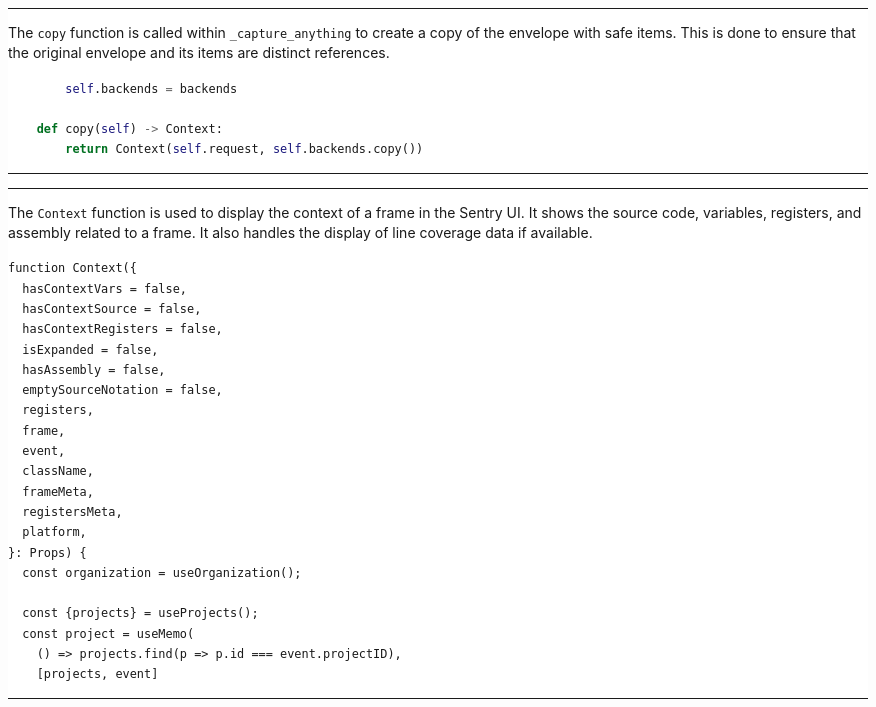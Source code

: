 
</SwmSnippet>

<SwmSnippet path="/src/sentry/utils/services.py" line="42">

---

The `copy` function is called within `_capture_anything` to create a copy of the envelope with safe items. This is done to ensure that the original envelope and its items are distinct references.

```python
        self.backends = backends

    def copy(self) -> Context:
        return Context(self.request, self.backends.copy())
```

---

</SwmSnippet>

<SwmSnippet path="/static/app/components/events/interfaces/frame/context.tsx" line="66">

---

The `Context` function is used to display the context of a frame in the Sentry UI. It shows the source code, variables, registers, and assembly related to a frame. It also handles the display of line coverage data if available.

```tsx
function Context({
  hasContextVars = false,
  hasContextSource = false,
  hasContextRegisters = false,
  isExpanded = false,
  hasAssembly = false,
  emptySourceNotation = false,
  registers,
  frame,
  event,
  className,
  frameMeta,
  registersMeta,
  platform,
}: Props) {
  const organization = useOrganization();

  const {projects} = useProjects();
  const project = useMemo(
    () => projects.find(p => p.id === event.projectID),
    [projects, event]
```

---

</SwmSnippet>

